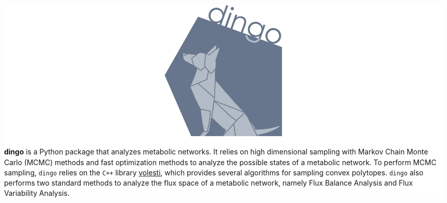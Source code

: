 <p align="center"><img src="doc/logo/dingo.jpg" width="260" height="260"></p>

**dingo** is a Python package that analyzes metabolic networks.
It relies on high dimensional sampling with Markov Chain Monte Carlo (MCMC)
methods and fast optimization methods to analyze the possible states of a
metabolic network. To perform MCMC sampling, `dingo` relies on the `C++` library
[volesti](https://github.com/GeomScale/volume_approximation), which provides
several algorithms for sampling convex polytopes.
`dingo` also performs two standard methods to analyze the flux space of a
metabolic network, namely Flux Balance Analysis and Flux Variability Analysis.
